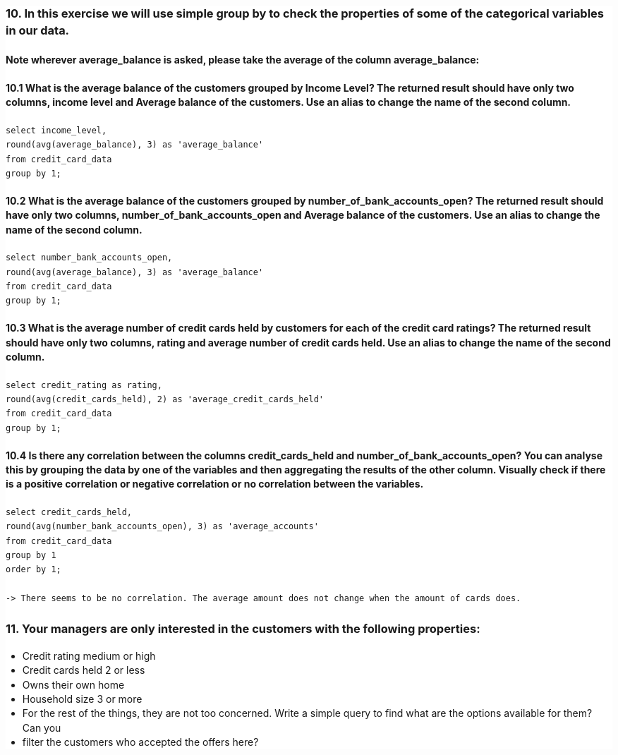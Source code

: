 ### 10. In this exercise we will use simple group by to check the properties of some of the categorical variables in our data. 
#### Note wherever average_balance is asked, please take the average of the column average_balance:
#### 10.1 What is the average balance of the customers grouped by Income Level? The returned result should have only two columns, income level and Average balance of the customers. Use an alias to change the name of the second column.
```
select income_level,
round(avg(average_balance), 3) as 'average_balance'
from credit_card_data
group by 1;
```
#### 10.2 What is the average balance of the customers grouped by number_of_bank_accounts_open? The returned result should have only two columns, number_of_bank_accounts_open and Average balance of the customers. Use an alias to change the name of the second column.
```
select number_bank_accounts_open,
round(avg(average_balance), 3) as 'average_balance'
from credit_card_data
group by 1;
```
#### 10.3 What is the average number of credit cards held by customers for each of the credit card ratings? The returned result should have only two columns, rating and average number of credit cards held. Use an alias to change the name of the second column.
```
select credit_rating as rating,
round(avg(credit_cards_held), 2) as 'average_credit_cards_held'
from credit_card_data
group by 1;
```
#### 10.4 Is there any correlation between the columns credit_cards_held and number_of_bank_accounts_open? You can analyse this by grouping the data by one of the variables and then aggregating the results of the other column. Visually check if there is a positive correlation or negative correlation or no correlation between the variables.
```
select credit_cards_held,
round(avg(number_bank_accounts_open), 3) as 'average_accounts'
from credit_card_data
group by 1
order by 1;

-> There seems to be no correlation. The average amount does not change when the amount of cards does.
```
### 11. Your managers are only interested in the customers with the following properties:
 - Credit rating medium or high
 - Credit cards held 2 or less
 - Owns their own home
 - Household size 3 or more
 - For the rest of the things, they are not too concerned. Write a simple query to find what are the options available for them? Can you 
 - filter the customers who accepted the offers here?